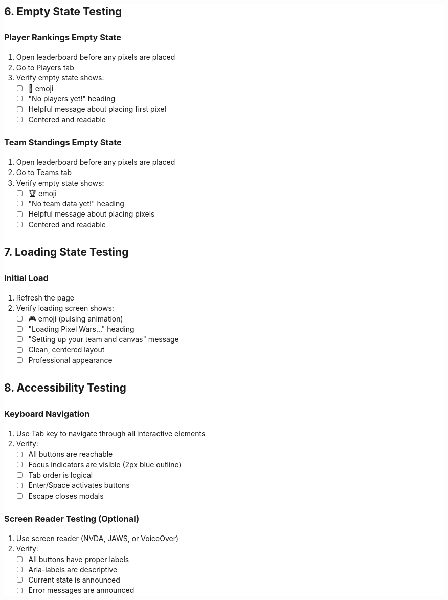 ## 6. Empty State Testing

### Player Rankings Empty State
1. Open leaderboard before any pixels are placed
2. Go to Players tab
3. Verify empty state shows:
   - [ ] 🎨 emoji
   - [ ] "No players yet!" heading
   - [ ] Helpful message about placing first pixel
   - [ ] Centered and readable

### Team Standings Empty State
1. Open leaderboard before any pixels are placed
2. Go to Teams tab
3. Verify empty state shows:
   - [ ] 🏆 emoji
   - [ ] "No team data yet!" heading
   - [ ] Helpful message about placing pixels
   - [ ] Centered and readable

## 7. Loading State Testing

### Initial Load
1. Refresh the page
2. Verify loading screen shows:
   - [ ] 🎮 emoji (pulsing animation)
   - [ ] "Loading Pixel Wars..." heading
   - [ ] "Setting up your team and canvas" message
   - [ ] Clean, centered layout
   - [ ] Professional appearance

## 8. Accessibility Testing

### Keyboard Navigation
1. Use Tab key to navigate through all interactive elements
2. Verify:
   - [ ] All buttons are reachable
   - [ ] Focus indicators are visible (2px blue outline)
   - [ ] Tab order is logical
   - [ ] Enter/Space activates buttons
   - [ ] Escape closes modals

### Screen Reader Testing (Optional)
1. Use screen reader (NVDA, JAWS, or VoiceOver)
2. Verify:
   - [ ] All buttons have proper labels
   - [ ] Aria-labels are descriptive
   - [ ] Current state is announced
   - [ ] Error messages are announced

